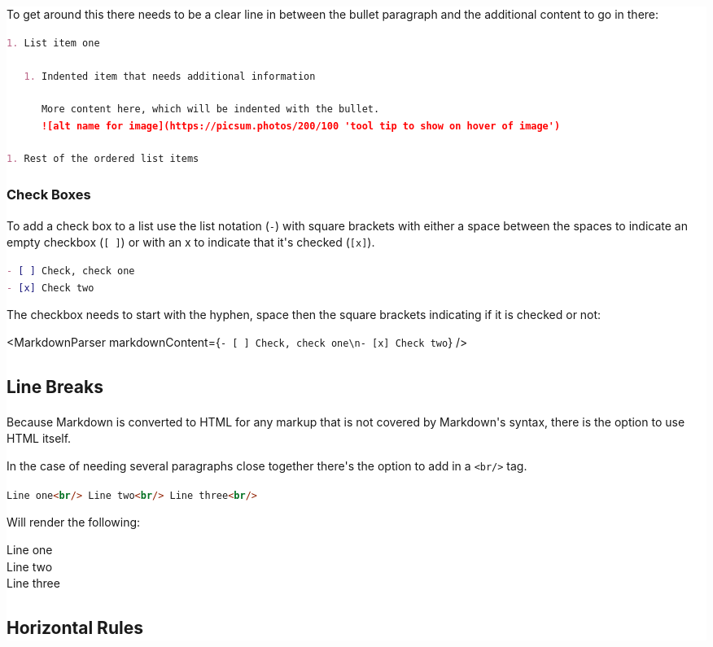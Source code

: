 To get around this there needs to be a clear line in between the
bullet paragraph and the additional content to go in there:

```markdown
1. List item one

   1. Indented item that needs additional information

      More content here, which will be indented with the bullet.
      ![alt name for image](https://picsum.photos/200/100 'tool tip to show on hover of image')

1. Rest of the ordered list items
```



<YouTube youTubeId="3RMGk8Fymv4" />

### Check Boxes

To add a check box to a list use the list notation (`-`) with square
brackets with either a space between the spaces to indicate an empty
checkbox (`[ ]`) or with an x to indicate that it's checked (`[x]`).

```markdown
- [ ] Check, check one
- [x] Check two
```

The checkbox needs to start with the hyphen, space then the square
brackets indicating if it is checked or not:

<MarkdownParser
markdownContent={`- [ ] Check, check one\n- [x] Check two`} />

<YouTube youTubeId="aqKnADsZkz0" />

## Line Breaks

Because Markdown is converted to HTML for any markup that is not
covered by Markdown's syntax, there is the option to use HTML itself.

In the case of needing several paragraphs close together there's the
option to add in a `<br/>` tag.

```markdown
Line one<br/> Line two<br/> Line three<br/>
```

Will render the following:

Line one<br/> Line two<br/> Line three<br/>



<YouTube youTubeId="hCln_m1vgww" />

## Horizontal Rules


[1]: https://scottspence.com/garden 'add a title here'
[digital garden]: https://scottspence.com/garden 'title here'
[1]: https://picsum.photos/200/100 'tool tip'
[alt name for image]: https://picsum.photos/200/100 'tool tip'
[digital garden]: https://scottspence.com/garden
[gfm]: https://github.github.com/gfm/
[markdown forge]: https://www.markdownforge.com/about
[justin juno]: https://twitter.com/justinjunodev